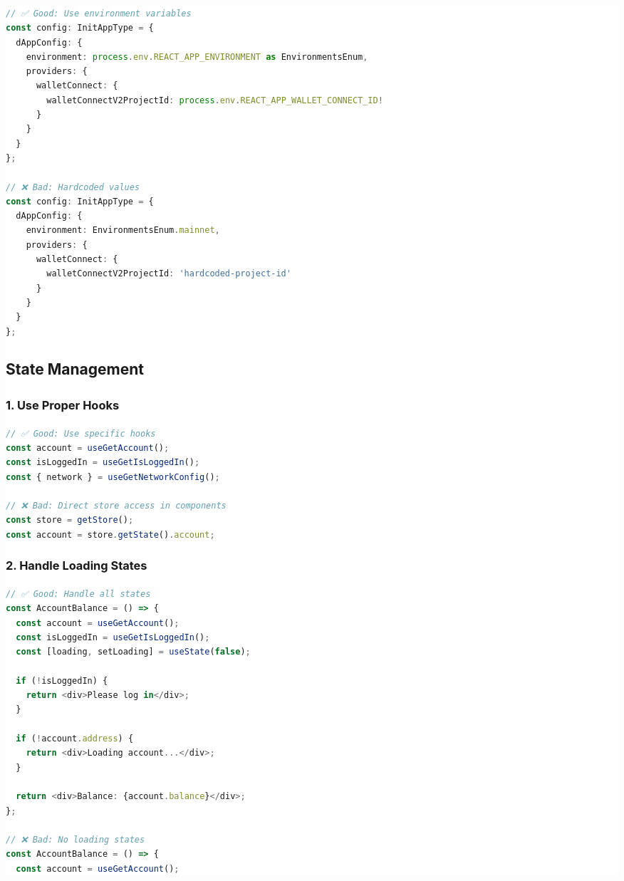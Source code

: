 ```typescript
// ✅ Good: Use environment variables
const config: InitAppType = {
  dAppConfig: {
    environment: process.env.REACT_APP_ENVIRONMENT as EnvironmentsEnum,
    providers: {
      walletConnect: {
        walletConnectV2ProjectId: process.env.REACT_APP_WALLET_CONNECT_ID!
      }
    }
  }
};

// ❌ Bad: Hardcoded values
const config: InitAppType = {
  dAppConfig: {
    environment: EnvironmentsEnum.mainnet,
    providers: {
      walletConnect: {
        walletConnectV2ProjectId: 'hardcoded-project-id'
      }
    }
  }
};
```

## State Management

### 1. Use Proper Hooks

```typescript
// ✅ Good: Use specific hooks
const account = useGetAccount();
const isLoggedIn = useGetIsLoggedIn();
const { network } = useGetNetworkConfig();

// ❌ Bad: Direct store access in components
const store = getStore();
const account = store.getState().account;
```

### 2. Handle Loading States

```typescript
// ✅ Good: Handle all states
const AccountBalance = () => {
  const account = useGetAccount();
  const isLoggedIn = useGetIsLoggedIn();
  const [loading, setLoading] = useState(false);

  if (!isLoggedIn) {
    return <div>Please log in</div>;
  }

  if (!account.address) {
    return <div>Loading account...</div>;
  }

  return <div>Balance: {account.balance}</div>;
};

// ❌ Bad: No loading states
const AccountBalance = () => {
  const account = useGetAccount();
```